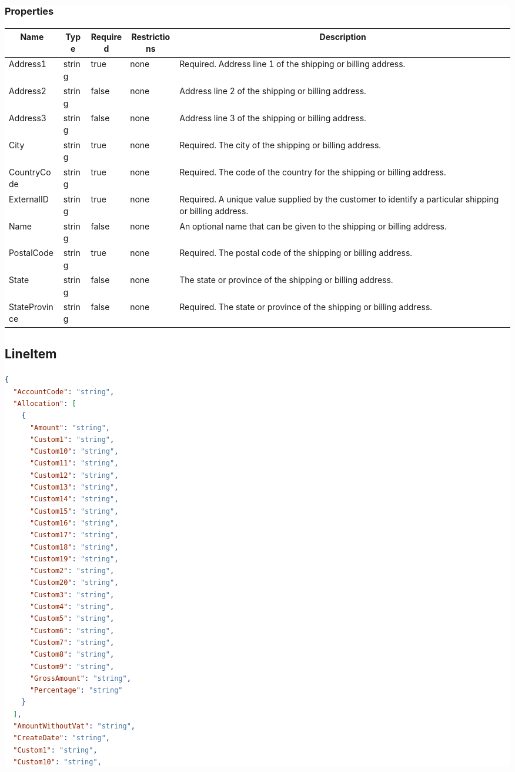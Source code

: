 ```json
```

### Properties

|Name|Type|Required|Restrictions|Description|
|---|---|---|---|---|
|Address1|string|true|none|Required. Address line 1 of the shipping or billing address.|
|Address2|string|false|none|Address line 2 of the shipping or billing address.|
|Address3|string|false|none|Address line 3 of the shipping or billing address.|
|City|string|true|none|Required. The city of the shipping or billing address.|
|CountryCode|string|true|none|Required. The code of the country for the shipping or billing address.|
|ExternalID|string|true|none|Required. A unique value supplied by the customer to identify a particular shipping or billing address.|
|Name|string|false|none|An optional name that can be given to the shipping or billing address.|
|PostalCode|string|true|none|Required. The postal code of the shipping or billing address.|
|State|string|false|none|The state or province of the shipping or billing address.|
|StateProvince|string|false|none|Required. The state or province of the shipping or billing address.|

<h2 id="tocS_LineItem">LineItem</h2>

<a id="schemalineitem"></a>
<a id="schema_LineItem"></a>
<a id="tocSlineitem"></a>
<a id="tocslineitem"></a>

```json
{
  "AccountCode": "string",
  "Allocation": [
    {
      "Amount": "string",
      "Custom1": "string",
      "Custom10": "string",
      "Custom11": "string",
      "Custom12": "string",
      "Custom13": "string",
      "Custom14": "string",
      "Custom15": "string",
      "Custom16": "string",
      "Custom17": "string",
      "Custom18": "string",
      "Custom19": "string",
      "Custom2": "string",
      "Custom20": "string",
      "Custom3": "string",
      "Custom4": "string",
      "Custom5": "string",
      "Custom6": "string",
      "Custom7": "string",
      "Custom8": "string",
      "Custom9": "string",
      "GrossAmount": "string",
      "Percentage": "string"
    }
  ],
  "AmountWithoutVat": "string",
  "CreateDate": "string",
  "Custom1": "string",
  "Custom10": "string",
```